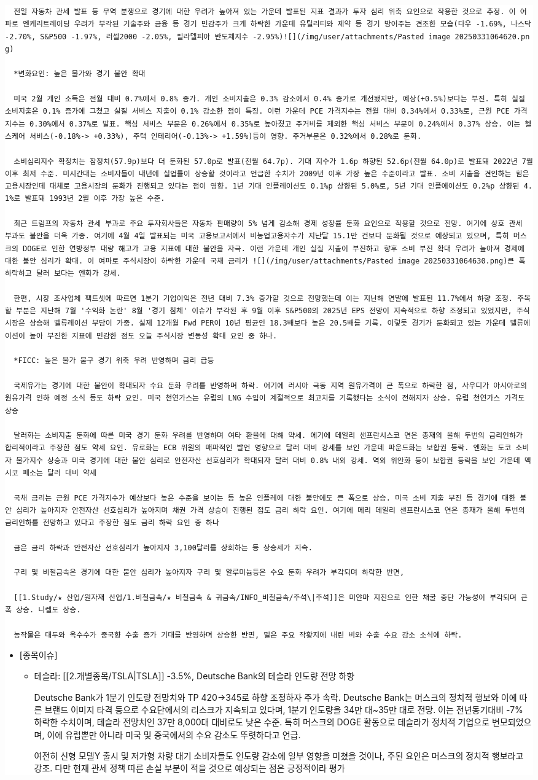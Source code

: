 	  전일 자동차 관세 발표 등 무역 분쟁으로 경기에 대한 우려가 높아져 있는 가운데 발표된 지표 결과가 투자 심리 위축 요인으로 작용한 것으로 추정. 이 여파로 엔케리트레이딩 우려가 부각된 기술주와 금융 등 경기 민감주가 크게 하락한 가운데 유틸리티와 제약 등 경기 방어주는 견조한 모습(다우 -1.69%, 나스닥 -2.70%, S&P500 -1.97%, 러셀2000 -2.05%, 필라델피아 반도체지수 -2.95%)![](/img/user/attachments/Pasted image 20250331064620.png)
	  
	  *변화요인: 높은 물가와 경기 불안 확대
	  
	  미국 2월 개인 소득은 전월 대비 0.7%에서 0.8% 증가. 개인 소비지출은 0.3% 감소에서 0.4% 증가로 개선됐지만, 예상(+0.5%)보다는 부진. 특히 실질 소비지출은 0.1% 증가에 그쳤고 실질 서비스 지출이 0.1% 감소한 점이 특징. 이런 가운데 PCE 가격지수는 전월 대비 0.34%에서 0.33%로, 근원 PCE 가격 지수는 0.30%에서 0.37%로 발표. 핵심 서비스 부문은 0.26%에서 0.35%로 높아졌고 주거비를 제외한 핵심 서비스 부문이 0.24%에서 0.37% 상승. 이는 헬스케어 서비스(-0.18%-> +0.33%), 주택 인테리어(-0.13%-> +1.59%)등이 영향. 주거부문은 0.32%에서 0.28%로 둔화. 
	  
	  소비심리지수 확정치는 잠정치(57.9p)보다 더 둔화된 57.0p로 발표(전월 64.7p). 기대 지수가 1.6p 하향된 52.6p(전월 64.0p)로 발표돼 2022년 7월 이후 최저 수준. 미시간대는 소비자들이 내년에 실업률이 상승할 것이라고 언급한 수치가 2009년 이후 가장 높은 수준이라고 발표. 소비 지출을 견인하는 힘은 고용시장인데 대체로 고용시장의 둔화가 진행되고 있다는 점이 영향. 1년 기대 인플레이션도 0.1%p 상향된 5.0%로, 5년 기대 인플에이션도 0.2%p 상향된 4.1%로 발표돼 1993년 2월 이후 가장 높은 수준. 
	  
	  최근 트럼프의 자동차 관세 부과로 주요 투자회사들은 자동차 판매량이 5% 넘게 감소해 경제 성장률 둔화 요인으로 작용할 것으로 전망. 여기에 상호 관세 부과도 불안을 더욱 가중. 여기에 4월 4일 발표되는 미국 고용보고서에서 비농업고용자수가 지난달 15.1만 건보다 둔화될 것으로 예상되고 있으며, 특히 머스크의 DOGE로 인한 연방정부 대량 해고가 고용 지표에 대한 불안을 자극. 이런 가운데 개인 실질 지출이 부진하고 향후 소비 부진 확대 우려가 높아져 경제에 대한 불안 심리가 확대. 이 여파로 주식시장이 하락한 가운데 국채 금리가 ![](/img/user/attachments/Pasted image 20250331064630.png)큰 폭 하락하고 달러 보다는 엔화가 강세. 
	  
	  한편, 시장 조사업체 팩트셋에 따르면 1분기 기업이익은 전년 대비 7.3% 증가할 것으로 전망했는데 이는 지난해 연말에 발표된 11.7%에서 하향 조정. 주목할 부분은 지난해 7월 '수익화 논란' 8월 '경기 침체' 이슈가 부각된 후 9월 이후 S&P500의 2025년 EPS 전망이 지속적으로 하향 조정되고 있었지만, 주식시장은 상승해 벨류레이션 부담이 가중. 실제 12개월 Fwd PER이 10년 평균인 18.3배보다 높은 20.5배를 기록. 이렇듯 경기가 둔화되고 있는 가운데 밸류에이션이 높아 부진한 지표에 민감한 점도 오늘 주식시장 변동성 확대 요인 중 하나.
	  
	  *FICC: 높은 물가 불구 경기 위축 우려 반영하며 금리 급등
	  
	  국제유가는 경기에 대한 불안이 확대되자 수요 둔화 우려를 반영하며 하락. 여기에 러시아 극동 지역 원유가격이 큰 폭으로 하락한 점, 사우디가 아시아로의 원유가격 인하 예정 소식 등도 하락 요인. 미국 천연가스는 유럽의 LNG 수입이 계절적으로 최고치를 기록했다는 소식이 전해지자 상승. 유럽 천연가스 가격도 상승
	  
	  달러화는 소비지출 둔화에 따른 미국 경기 둔화 우려를 반영하며 여타 환율에 대해 약세. 에기에 데일리 샌프란시스코 연은 총재의 올해 두번의 금리인하가 합리적이라고 주장한 점도 약세 요인. 유로화는 ECB 위원의 매파적인 발언 영향으로 달러 대비 강세를 보인 가운데 파운드화는 보합권 등락. 엔화는 도코 소비자 물가지수 상승과 미국 경기에 대한 불안 심리로 안전자산 선호심리가 확대되자 달러 대비 0.8% 내외 강세. 역외 위안화 등이 보합권 등락을 보인 가운데 멕시코 페소는 달러 대비 약세
	  
	  국채 금리는 근원 PCE 가격지수가 예상보다 높은 수준을 보이는 등 높은 인플레에 대한 불안에도 큰 폭으로 상승. 미국 소비 지출 부진 등 경기에 대한 불안 심리가 높아지자 안전자산 선호심리가 높아지며 채권 가격 상승이 진행된 점도 금리 하락 요인. 여기에 메리 데일리 샌프란시스코 연은 총재가 올해 두번의 금리인하를 전망하고 있다고 주장한 점도 금리 하락 요인 중 하나
	  
	  금은 금리 하락과 안전자산 선호심리가 높아지자 3,100달러를 상회하는 등 상승세가 지속. 
	  
	  구리 및 비철금속은 경기에 대한 불안 심리가 높아지자 구리 및 알루미늄등은 수요 둔화 우려가 부각되며 하락한 반면, 
	  
	  [[1.Study/★ 산업/원자재 산업/1.비철금속/★ 비철금속 & 귀금속/INFO_비철금속/주석\|주석]]은 미얀마 지진으로 인한 채굴 중단 가능성이 부각되며 큰폭 상승. 니켈도 상승. 
	  
	  농작물은 대두와 옥수수가 중국향 수출 증가 기대를 반영하며 상승한 반면, 밀은 주요 작황지에 내린 비와 수출 수요 감소 소식에 하락.




- [종목이슈]
	- 테슬라: [[2.개별종목/TSLA\|TSLA]] -3.5%, Deutsche Bank의 테슬라 인도량 전망 하향
	  
	  Deutsche Bank가 1분기 인도량 전망치와 TP $420→$345로 하향 조정하자 주가 속락. Deutsche Bank는 머스크의 정치적 행보와 이에 따른 브랜드 이미지 타격 등으로 수요단에서의 리스크가 지속되고 있다며, 1분기 인도량을 34만 대~35만 대로 전망. 이는 전년동기대비 -7% 하락한 수치이며, 테슬라 전망치인 37만 8,000대 대비로도 낮은 수준. 특히 머스크의 DOGE 활동으로 테슬라가 정치적 기업으로 변모되었으며, 이에 유럽뿐만 아니라 미국 및 중국에서의 수요 감소도 뚜렷하다고 언급. 
	  
	  여전히 신형 모델Y 출시 및 저가형 차량 대기 소비자들도 인도량 감소에 일부 영향을 미쳤을 것이나, 주된 요인은 머스크의 정치적 행보라고 강조. 다만 현재 관세 정책 따른 손실 부분이 적을 것으로 예상되는 점은 긍정적이라 평가
	  